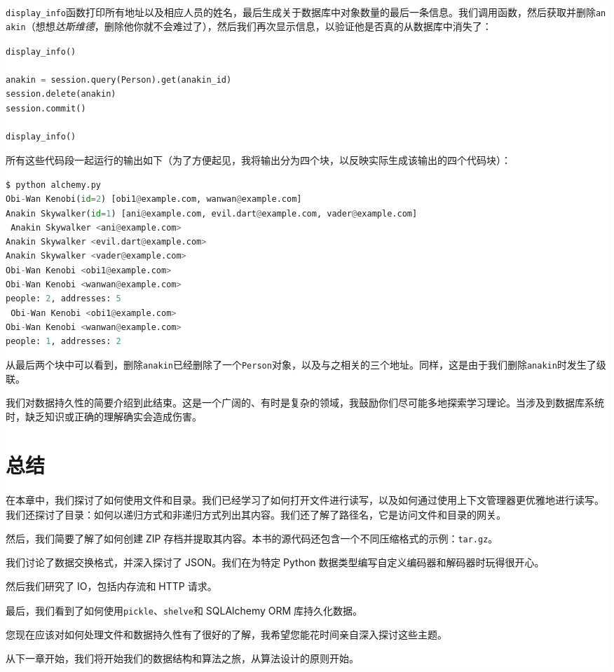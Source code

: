 `display_info`函数打印所有地址以及相应人员的姓名，最后生成关于数据库中对象数量的最后一条信息。我们调用函数，然后获取并删除`anakin`（想想*达斯维德*，删除他你就不会难过了），然后我们再次显示信息，以验证他是否真的从数据库中消失了：

```py
display_info()

anakin = session.query(Person).get(anakin_id)
session.delete(anakin)
session.commit()

display_info()
```

所有这些代码段一起运行的输出如下（为了方便起见，我将输出分为四个块，以反映实际生成该输出的四个代码块）：

```py
$ python alchemy.py
Obi-Wan Kenobi(id=2) [obi1@example.com, wanwan@example.com] 
Anakin Skywalker(id=1) [ani@example.com, evil.dart@example.com, vader@example.com]
 Anakin Skywalker <ani@example.com>
Anakin Skywalker <evil.dart@example.com>
Anakin Skywalker <vader@example.com>
Obi-Wan Kenobi <obi1@example.com>
Obi-Wan Kenobi <wanwan@example.com>
people: 2, addresses: 5
 Obi-Wan Kenobi <obi1@example.com>
Obi-Wan Kenobi <wanwan@example.com>
people: 1, addresses: 2
```

从最后两个块中可以看到，删除`anakin`已经删除了一个`Person`对象，以及与之相关的三个地址。同样，这是由于我们删除`anakin`时发生了级联。

我们对数据持久性的简要介绍到此结束。这是一个广阔的、有时是复杂的领域，我鼓励你们尽可能多地探索学习理论。当涉及到数据库系统时，缺乏知识或正确的理解确实会造成伤害。

# 总结

在本章中，我们探讨了如何使用文件和目录。我们已经学习了如何打开文件进行读写，以及如何通过使用上下文管理器更优雅地进行读写。我们还探讨了目录：如何以递归方式和非递归方式列出其内容。我们还了解了路径名，它是访问文件和目录的网关。

然后，我们简要了解了如何创建 ZIP 存档并提取其内容。本书的源代码还包含一个不同压缩格式的示例：`tar.gz`。

我们讨论了数据交换格式，并深入探讨了 JSON。我们在为特定 Python 数据类型编写自定义编码器和解码器时玩得很开心。

然后我们研究了 IO，包括内存流和 HTTP 请求。

最后，我们看到了如何使用`pickle`、`shelve`和 SQLAlchemy ORM 库持久化数据。

您现在应该对如何处理文件和数据持久性有了很好的了解，我希望您能花时间亲自深入探讨这些主题。

从下一章开始，我们将开始我们的数据结构和算法之旅，从算法设计的原则开始。